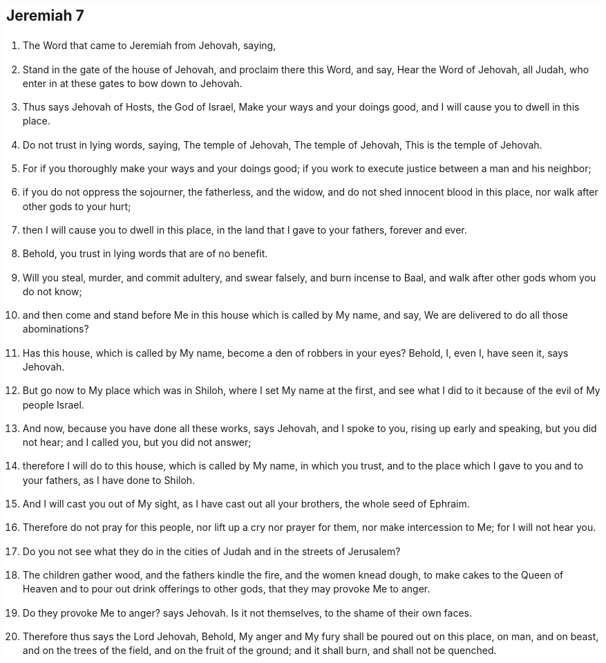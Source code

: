 ## Jeremiah 7

1. The Word that came to Jeremiah from Jehovah, saying,

2. Stand in the gate of the house of Jehovah, and proclaim there this Word, and say, Hear the Word of Jehovah, all Judah, who enter in at these gates to bow down to Jehovah.

3. Thus says Jehovah of Hosts, the God of Israel, Make your ways and your doings good, and I will cause you to dwell in this place.

4. Do not trust in lying words, saying, The temple of Jehovah, The temple of Jehovah, This is the temple of Jehovah.

5. For if you thoroughly make your ways and your doings good; if you work to execute justice between a man and his neighbor;

6. if you do not oppress the sojourner, the fatherless, and the widow, and do not shed innocent blood in this place, nor walk after other gods to your hurt;

7. then I will cause you to dwell in this place, in the land that I gave to your fathers, forever and ever.

8. Behold, you trust in lying words that are of no benefit.

9. Will you steal, murder, and commit adultery, and swear falsely, and burn incense to Baal, and walk after other gods whom you do not know;

10. and then come and stand before Me in this house which is called by My name, and say, We are delivered to do all those abominations?

11. Has this house, which is called by My name, become a den of robbers in your eyes? Behold, I, even I, have seen it, says Jehovah.

12. But go now to My place which was in Shiloh, where I set My name at the first, and see what I did to it because of the evil of My people Israel.

13. And now, because you have done all these works, says Jehovah, and I spoke to you, rising up early and speaking, but you did not hear; and I called you, but you did not answer;

14. therefore I will do to this house, which is called by My name, in which you trust, and to the place which I gave to you and to your fathers, as I have done to Shiloh.

15. And I will cast you out of My sight, as I have cast out all your brothers, the whole seed of Ephraim.

16. Therefore do not pray for this people, nor lift up a cry nor prayer for them, nor make intercession to Me; for I will not hear you.

17. Do you not see what they do in the cities of Judah and in the streets of Jerusalem?

18. The children gather wood, and the fathers kindle the fire, and the women knead dough, to make cakes to the Queen of Heaven and to pour out drink offerings to other gods, that they may provoke Me to anger.

19. Do they provoke Me to anger? says Jehovah. Is it not themselves, to the shame of their own faces.

20. Therefore thus says the Lord Jehovah, Behold, My anger and My fury shall be poured out on this place, on man, and on beast, and on the trees of the field, and on the fruit of the ground; and it shall burn, and shall not be quenched.
